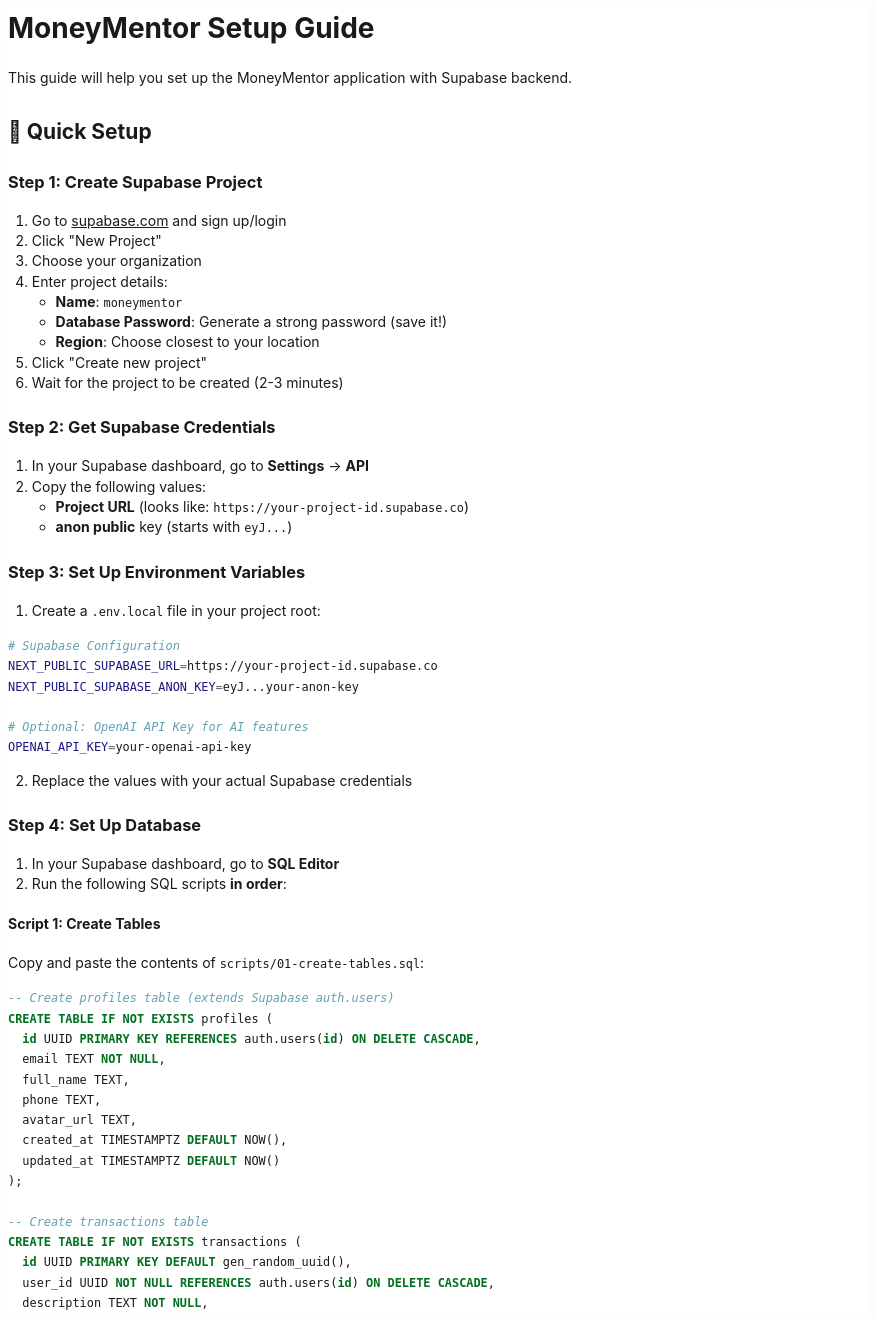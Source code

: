 # MoneyMentor Setup Guide

This guide will help you set up the MoneyMentor application with Supabase backend.

## 🚀 **Quick Setup**

### **Step 1: Create Supabase Project**

1. Go to [supabase.com](https://supabase.com) and sign up/login
2. Click "New Project"
3. Choose your organization
4. Enter project details:
   - **Name**: `moneymentor`
   - **Database Password**: Generate a strong password (save it!)
   - **Region**: Choose closest to your location
5. Click "Create new project"
6. Wait for the project to be created (2-3 minutes)

### **Step 2: Get Supabase Credentials**

1. In your Supabase dashboard, go to **Settings** → **API**
2. Copy the following values:
   - **Project URL** (looks like: `https://your-project-id.supabase.co`)
   - **anon public** key (starts with `eyJ...`)

### **Step 3: Set Up Environment Variables**

1. Create a `.env.local` file in your project root:
```bash
# Supabase Configuration
NEXT_PUBLIC_SUPABASE_URL=https://your-project-id.supabase.co
NEXT_PUBLIC_SUPABASE_ANON_KEY=eyJ...your-anon-key

# Optional: OpenAI API Key for AI features
OPENAI_API_KEY=your-openai-api-key
```

2. Replace the values with your actual Supabase credentials

### **Step 4: Set Up Database**

1. In your Supabase dashboard, go to **SQL Editor**
2. Run the following SQL scripts **in order**:

#### **Script 1: Create Tables**
Copy and paste the contents of `scripts/01-create-tables.sql`:

```sql
-- Create profiles table (extends Supabase auth.users)
CREATE TABLE IF NOT EXISTS profiles (
  id UUID PRIMARY KEY REFERENCES auth.users(id) ON DELETE CASCADE,
  email TEXT NOT NULL,
  full_name TEXT,
  phone TEXT,
  avatar_url TEXT,
  created_at TIMESTAMPTZ DEFAULT NOW(),
  updated_at TIMESTAMPTZ DEFAULT NOW()
);

-- Create transactions table
CREATE TABLE IF NOT EXISTS transactions (
  id UUID PRIMARY KEY DEFAULT gen_random_uuid(),
  user_id UUID NOT NULL REFERENCES auth.users(id) ON DELETE CASCADE,
  description TEXT NOT NULL,
```